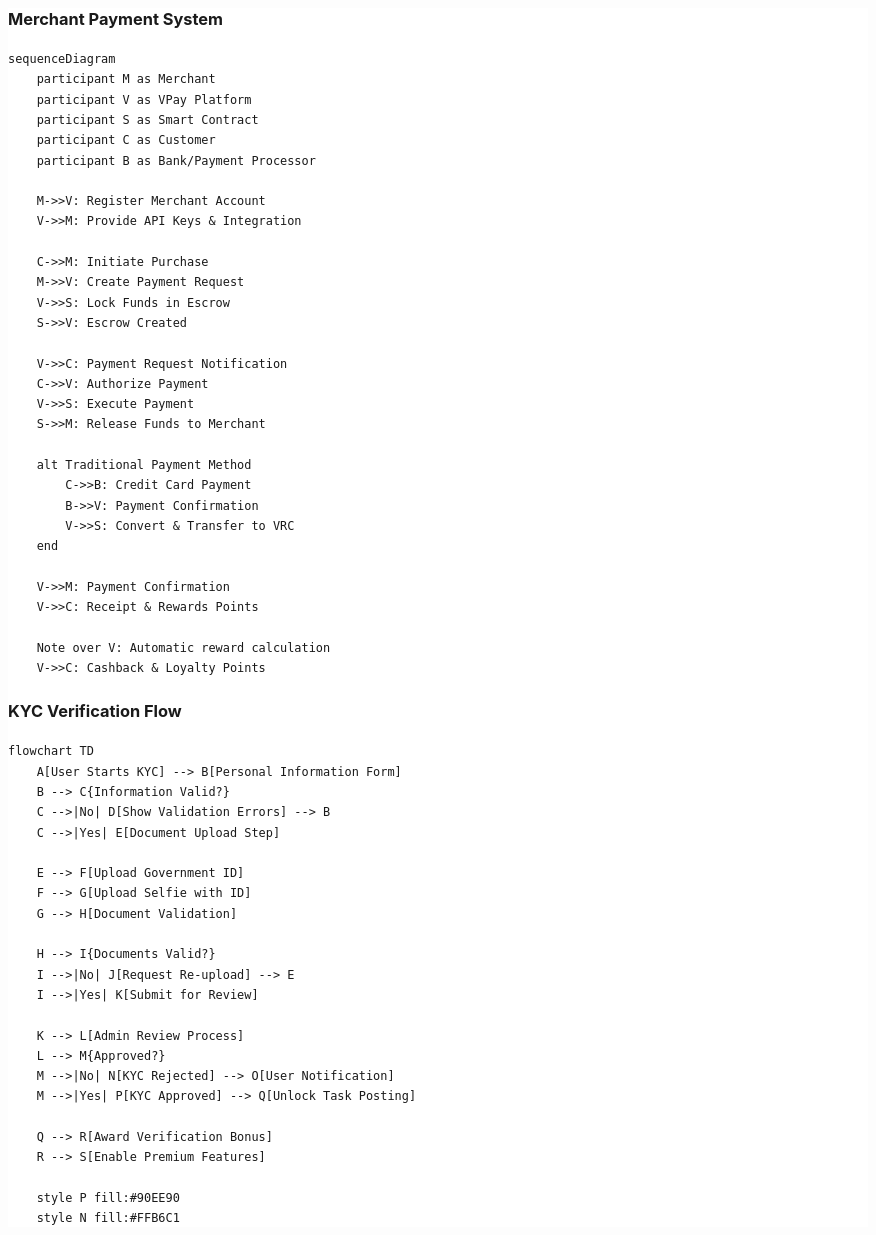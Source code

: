 ### Merchant Payment System

```mermaid
sequenceDiagram
    participant M as Merchant
    participant V as VPay Platform
    participant S as Smart Contract
    participant C as Customer
    participant B as Bank/Payment Processor
    
    M->>V: Register Merchant Account
    V->>M: Provide API Keys & Integration
    
    C->>M: Initiate Purchase
    M->>V: Create Payment Request
    V->>S: Lock Funds in Escrow
    S->>V: Escrow Created
    
    V->>C: Payment Request Notification
    C->>V: Authorize Payment
    V->>S: Execute Payment
    S->>M: Release Funds to Merchant
    
    alt Traditional Payment Method
        C->>B: Credit Card Payment
        B->>V: Payment Confirmation
        V->>S: Convert & Transfer to VRC
    end
    
    V->>M: Payment Confirmation
    V->>C: Receipt & Rewards Points
    
    Note over V: Automatic reward calculation
    V->>C: Cashback & Loyalty Points
```

### KYC Verification Flow

```mermaid
flowchart TD
    A[User Starts KYC] --> B[Personal Information Form]
    B --> C{Information Valid?}
    C -->|No| D[Show Validation Errors] --> B
    C -->|Yes| E[Document Upload Step]
    
    E --> F[Upload Government ID]
    F --> G[Upload Selfie with ID]
    G --> H[Document Validation]
    
    H --> I{Documents Valid?}
    I -->|No| J[Request Re-upload] --> E
    I -->|Yes| K[Submit for Review]
    
    K --> L[Admin Review Process]
    L --> M{Approved?}
    M -->|No| N[KYC Rejected] --> O[User Notification]
    M -->|Yes| P[KYC Approved] --> Q[Unlock Task Posting]
    
    Q --> R[Award Verification Bonus]
    R --> S[Enable Premium Features]
    
    style P fill:#90EE90
    style N fill:#FFB6C1
```
